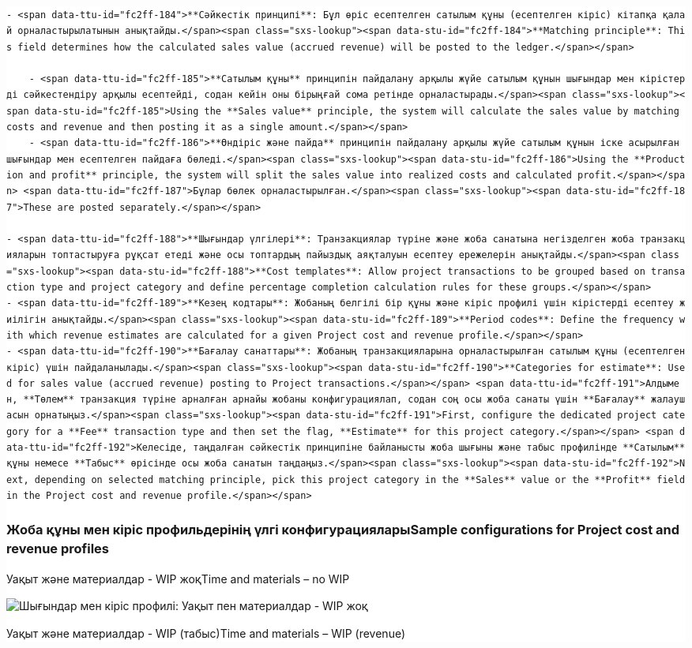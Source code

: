     - <span data-ttu-id="fc2ff-184">**Сәйкестік принципі**: Бұл өріс есептелген сатылым құны (есептелген кіріс) кітапқа қалай орналастырылатынын анықтайды.</span><span class="sxs-lookup"><span data-stu-id="fc2ff-184">**Matching principle**: This field determines how the calculated sales value (accrued revenue) will be posted to the ledger.</span></span>

        - <span data-ttu-id="fc2ff-185">**Сатылым құны** принципін пайдалану арқылы жүйе сатылым құнын шығындар мен кірістерді сәйкестендіру арқылы есептейді, содан кейін оны бірыңғай сома ретінде орналастырады.</span><span class="sxs-lookup"><span data-stu-id="fc2ff-185">Using the **Sales value** principle, the system will calculate the sales value by matching costs and revenue and then posting it as a single amount.</span></span>
        - <span data-ttu-id="fc2ff-186">**Өндіріс және пайда** принципін пайдалану арқылы жүйе сатылым құнын іске асырылған шығындар мен есептелген пайдаға бөледі.</span><span class="sxs-lookup"><span data-stu-id="fc2ff-186">Using the **Production and profit** principle, the system will split the sales value into realized costs and calculated profit.</span></span> <span data-ttu-id="fc2ff-187">Бұлар бөлек орналастырылған.</span><span class="sxs-lookup"><span data-stu-id="fc2ff-187">These are posted separately.</span></span>

    - <span data-ttu-id="fc2ff-188">**Шығындар үлгілері**: Транзакциялар түріне және жоба санатына негізделген жоба транзакцияларын топтастыруға рұқсат етеді және осы топтардың пайыздық аяқталуын есептеу ережелерін анықтайды.</span><span class="sxs-lookup"><span data-stu-id="fc2ff-188">**Cost templates**: Allow project transactions to be grouped based on transaction type and project category and define percentage completion calculation rules for these groups.</span></span>
    - <span data-ttu-id="fc2ff-189">**Кезең кодтары**: Жобаның белгілі бір құны және кіріс профилі үшін кірістерді есептеу жиілігін анықтайды.</span><span class="sxs-lookup"><span data-stu-id="fc2ff-189">**Period codes**: Define the frequency with which revenue estimates are calculated for a given Project cost and revenue profile.</span></span>
    - <span data-ttu-id="fc2ff-190">**Бағалау санаттары**: Жобаның транзакцияларына орналастырылған сатылым құны (есептелген кіріс) үшін пайдаланылады.</span><span class="sxs-lookup"><span data-stu-id="fc2ff-190">**Categories for estimate**: Used for sales value (accrued revenue) posting to Project transactions.</span></span> <span data-ttu-id="fc2ff-191">Алдымен, **Төлем** транзакция түріне арналған арнайы жобаны конфигурациялап, содан соң осы жоба санаты үшін **Бағалау** жалаушасын орнатыңыз.</span><span class="sxs-lookup"><span data-stu-id="fc2ff-191">First, configure the dedicated project category for a **Fee** transaction type and then set the flag, **Estimate** for this project category.</span></span> <span data-ttu-id="fc2ff-192">Келесіде, таңдалған сәйкестік принципіне байланысты жоба шығыны және табыс профилінде **Сатылым** құны немесе **Табыс** өрісінде осы жоба санатын таңдаңыз.</span><span class="sxs-lookup"><span data-stu-id="fc2ff-192">Next, depending on selected matching principle, pick this project category in the **Sales** value or the **Profit** field in the Project cost and revenue profile.</span></span>

### <a name="sample-configurations-for-project-cost-and-revenue-profiles"></a><span data-ttu-id="fc2ff-193">Жоба құны мен кіріс профильдерінің үлгі конфигурациялары</span><span class="sxs-lookup"><span data-stu-id="fc2ff-193">Sample configurations for Project cost and revenue profiles</span></span>

<span data-ttu-id="fc2ff-194">Уақыт және материалдар - WIP жоқ</span><span class="sxs-lookup"><span data-stu-id="fc2ff-194">Time and materials – no WIP</span></span>

![Шығындар мен кіріс профилі: Уақыт пен материалдар - WIP жоқ](media/time-material-no-wip.png)

<span data-ttu-id="fc2ff-196">Уақыт және материалдар - WIP (табыс)</span><span class="sxs-lookup"><span data-stu-id="fc2ff-196">Time and materials – WIP (revenue)</span></span>
